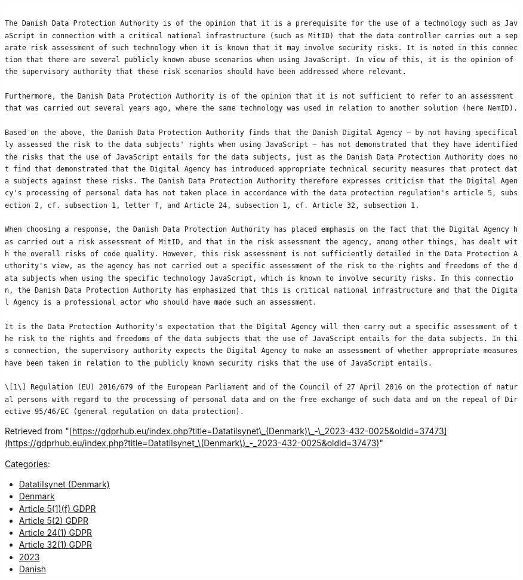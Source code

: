 ```

The Danish Data Protection Authority is of the opinion that it is a prerequisite for the use of a technology such as JavaScript in connection with a critical national infrastructure (such as MitID) that the data controller carries out a separate risk assessment of such technology when it is known that it may involve security risks. It is noted in this connection that there are several publicly known abuse scenarios when using JavaScript. In view of this, it is the opinion of the supervisory authority that these risk scenarios should have been addressed where relevant.

Furthermore, the Danish Data Protection Authority is of the opinion that it is not sufficient to refer to an assessment that was carried out several years ago, where the same technology was used in relation to another solution (here NemID).

Based on the above, the Danish Data Protection Authority finds that the Danish Digital Agency – by not having specifically assessed the risk to the data subjects' rights when using JavaScript – has not demonstrated that they have identified the risks that the use of JavaScript entails for the data subjects, just as the Danish Data Protection Authority does not find that demonstrated that the Digital Agency has introduced appropriate technical security measures that protect data subjects against these risks. The Danish Data Protection Authority therefore expresses criticism that the Digital Agency's processing of personal data has not taken place in accordance with the data protection regulation's article 5, subsection 2, cf. subsection 1, letter f, and Article 24, subsection 1, cf. Article 32, subsection 1.

When choosing a response, the Danish Data Protection Authority has placed emphasis on the fact that the Digital Agency has carried out a risk assessment of MitID, and that in the risk assessment the agency, among other things, has dealt with the overall risks of code quality. However, this risk assessment is not sufficiently detailed in the Data Protection Authority's view, as the agency has not carried out a specific assessment of the risk to the rights and freedoms of the data subjects when using the specific technology JavaScript, which is known to involve security risks. In this connection, the Danish Data Protection Authority has emphasized that this is critical national infrastructure and that the Digital Agency is a professional actor who should have made such an assessment.

It is the Data Protection Authority's expectation that the Digital Agency will then carry out a specific assessment of the risk to the rights and freedoms of the data subjects that the use of JavaScript entails for the data subjects. In this connection, the supervisory authority expects the Digital Agency to make an assessment of whether appropriate measures have been taken in relation to the publicly known security risks that the use of JavaScript entails.

\[1\] Regulation (EU) 2016/679 of the European Parliament and of the Council of 27 April 2016 on the protection of natural persons with regard to the processing of personal data and on the free exchange of such data and on the repeal of Directive 95/46/EC (general regulation on data protection).

```

Retrieved from "[https://gdprhub.eu/index.php?title=Datatilsynet\_(Denmark)\_-\_2023-432-0025&oldid=37473](https://gdprhub.eu/index.php?title=Datatilsynet_\(Denmark\)_-_2023-432-0025&oldid=37473)"

[Categories](/index.php?title=Special:Categories "Special:Categories"):

*   [Datatilsynet (Denmark)](/index.php?title=Category:Datatilsynet_\(Denmark\) "Category:Datatilsynet (Denmark)")
*   [Denmark](/index.php?title=Category:Denmark "Category:Denmark")
*   [Article 5(1)(f) GDPR](/index.php?title=Category:Article_5\(1\)\(f\)_GDPR "Category:Article 5(1)(f) GDPR")
*   [Article 5(2) GDPR](/index.php?title=Category:Article_5\(2\)_GDPR "Category:Article 5(2) GDPR")
*   [Article 24(1) GDPR](/index.php?title=Category:Article_24\(1\)_GDPR "Category:Article 24(1) GDPR")
*   [Article 32(1) GDPR](/index.php?title=Category:Article_32\(1\)_GDPR "Category:Article 32(1) GDPR")
*   [2023](/index.php?title=Category:2023 "Category:2023")
*   [Danish](/index.php?title=Category:Danish "Category:Danish")
